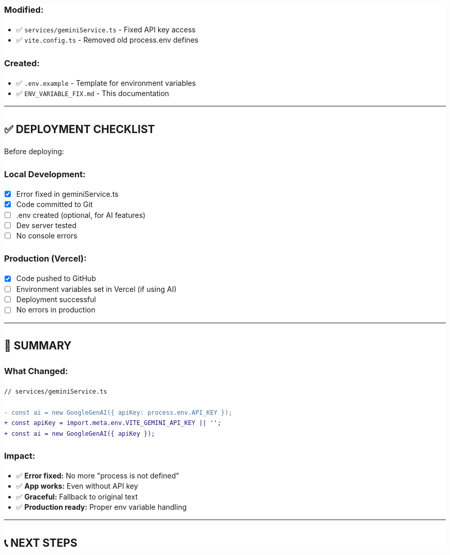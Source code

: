 ### Modified:
- ✅ `services/geminiService.ts` - Fixed API key access
- ✅ `vite.config.ts` - Removed old process.env defines

### Created:
- ✅ `.env.example` - Template for environment variables
- ✅ `ENV_VARIABLE_FIX.md` - This documentation

---

## ✅ DEPLOYMENT CHECKLIST

Before deploying:

### Local Development:
- [x] Error fixed in geminiService.ts
- [x] Code committed to Git
- [ ] .env created (optional, for AI features)
- [ ] Dev server tested
- [ ] No console errors

### Production (Vercel):
- [x] Code pushed to GitHub
- [ ] Environment variables set in Vercel (if using AI)
- [ ] Deployment successful
- [ ] No errors in production

---

## 🎉 SUMMARY

### What Changed:
```diff
// services/geminiService.ts

- const ai = new GoogleGenAI({ apiKey: process.env.API_KEY });
+ const apiKey = import.meta.env.VITE_GEMINI_API_KEY || '';
+ const ai = new GoogleGenAI({ apiKey });
```

### Impact:
- ✅ **Error fixed:** No more "process is not defined"
- ✅ **App works:** Even without API key
- ✅ **Graceful:** Fallback to original text
- ✅ **Production ready:** Proper env variable handling

---

## 📞 NEXT STEPS
